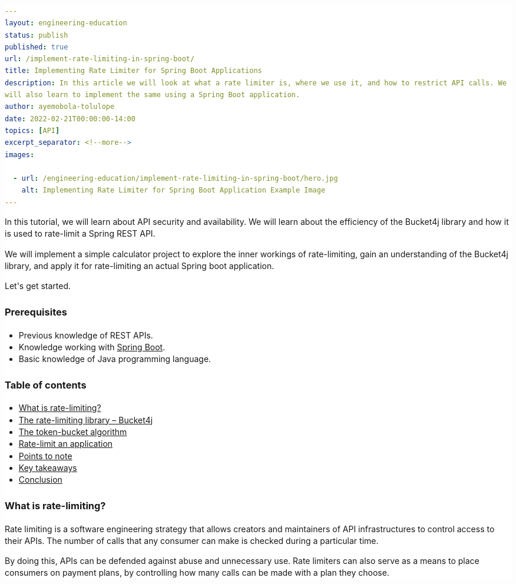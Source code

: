 ```yaml
---
layout: engineering-education
status: publish
published: true
url: /implement-rate-limiting-in-spring-boot/
title: Implementing Rate Limiter for Spring Boot Applications
description: In this article we will look at what a rate limiter is, where we use it, and how to restrict API calls. We will also learn to implement the same using a Spring Boot application.
author: ayemobola-tolulope
date: 2022-02-21T00:00:00-14:00
topics: [API]
excerpt_separator: <!--more-->
images:

  - url: /engineering-education/implement-rate-limiting-in-spring-boot/hero.jpg
    alt: Implementing Rate Limiter for Spring Boot Application Example Image
---
```

In this tutorial, we will learn about API security and availability. We will learn about the efficiency of the Bucket4j library and how it is used to rate-limit a Spring REST API.

We will implement a simple calculator project to explore the inner workings of rate-limiting, gain an understanding of the Bucket4j library, and apply it for rate-limiting an actual Spring boot application.

Let's get started.

### Prerequisites
- Previous knowledge of REST APIs.
- Knowledge working with [Spring Boot](https://www.section.io/engineering-education/search/?q=Spring%20Boot).
- Basic knowledge of Java programming language.

### Table of contents
- [What is rate-limiting?](#what-is-rate-limiting)
- [The rate-limiting library – Bucket4j](#the-rate-limiting-library)
- [The token-bucket algorithm](#The-token-bucket-algorithm)
- [Rate-limit an application](#rate-limit-an-application)
- [Points to note](#points-to-note)
- [Key takeaways](#key-takeaways)
- [Conclusion](#conclusion)

### What is rate-limiting?
Rate limiting is a software engineering strategy that allows creators and maintainers of API infrastructures to control access to their APIs. The number of calls that any consumer can make is checked during a particular time. 

By doing this, APIs can be defended against abuse and unnecessary use. Rate limiters can also serve as a means to place consumers on payment plans, by controlling how many calls can be made with a plan they choose.
